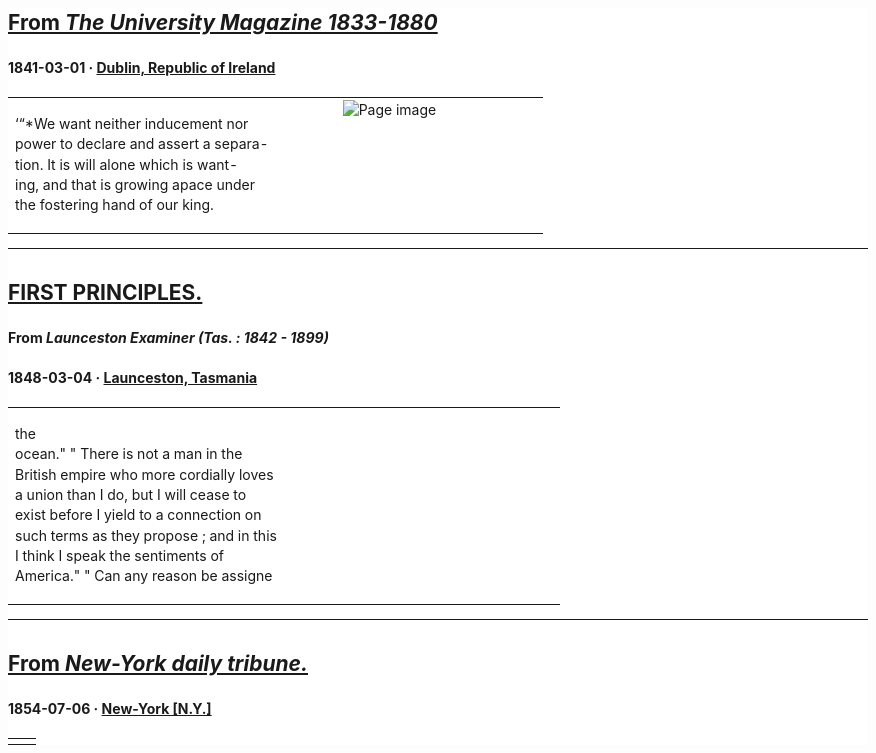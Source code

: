 
## [From _The University Magazine 1833-1880_](https://archive.org/details/sim_university-magazine_1841-03_17_99/page/n6/mode/1up?view=theater)

#### 1841-03-01 &middot; [Dublin, Republic of Ireland](http://dbpedia.org/resource/Dublin)

<table style="width: 100%;"><tr><td style="width: 50%">

  
‘“*We want neither inducement nor  
power to declare and assert a separa-  
tion. It is will alone which is want-  
ing, and that is growing apace under  
the fostering hand of our king.
</td><td style="width: 50%; max-height: 75%; margin: auto; display: block;">
<img alt="Page image" src="https://iiif.archive.org/image/iiif/2/sim_university-magazine_1841-03_17_99%2Fsim_university-magazine_1841-03_17_99_jp2.zip%2Fsim_university-magazine_1841-03_17_99_jp2%2Fsim_university-magazine_1841-03_17_99_0006.jp2/pct:13.822355289421157,73.93617021276596,33.03393213572854,6.1465721040189125/600,/0/default.jpg"/>
</td>
</tr></table>

---

## [FIRST PRINCIPLES.](http://trove.nla.gov.au/ndp/del/article/36254179)

#### From _Launceston Examiner (Tas. : 1842 - 1899)_

#### 1848-03-04 &middot; [Launceston, Tasmania](http://dbpedia.org/resource/Launceston%2C_Tasmania)

<table style="width: 100%;"><tr><td style="width: 50%">

 the  
ocean.&quot; &quot; There is not a man in the  
British empire who more cordially loves  
a union than I do, but I will cease to  
exist before I yield to a connection on  
such terms as they propose ; and in this  
I think I speak the sentiments of  
America.&quot; &quot; Can any reason be assigne
</td></tr></table>

---

## [From _New-York daily tribune._](https://www.loc.gov/resource/sn83030213/1854-07-06/ed-1/?sp=6)

#### 1854-07-06 &middot; [New-York [N.Y.]](http://dbpedia.org/resource/New_York_City)

<table style="width: 100%;"><tr><td style="width: 50%">
